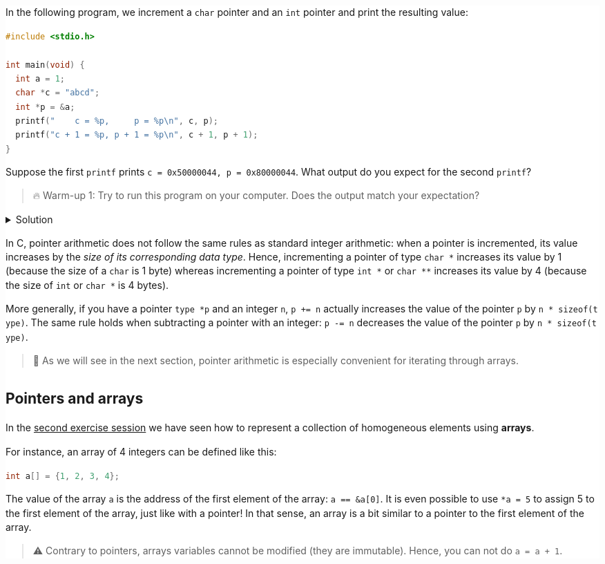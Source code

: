 In the following program, we increment a `char` pointer and an `int` pointer and print the resulting value:
``` c
#include <stdio.h>

int main(void) {
  int a = 1;
  char *c = "abcd";
  int *p = &a;
  printf("    c = %p,     p = %p\n", c, p);
  printf("c + 1 = %p, p + 1 = %p\n", c + 1, p + 1);
}
```
Suppose the first `printf` prints `c = 0x50000044, p = 0x80000044`.
What output do you expect for the second `printf`?

> :fire: Warm-up 1: Try to run this program on your computer. Does the output
> match your expectation?

<details closed markdown="block"><summary>
    Solution
  </summary></details>

In C, pointer arithmetic does not follow the same rules as standard integer
arithmetic: when a pointer is incremented, its value increases by the *size of
its corresponding data type*. Hence, incrementing a pointer of type `char *`
increases its value by 1 (because the size of a `char` is 1 byte) whereas
incrementing a pointer of type `int *` or `char **` increases its value by 4
(because the size of `int` or `char *` is 4 bytes).

More generally, if you have a pointer `type *p` and an integer `n`, `p += n`
actually increases the value of the pointer `p` by `n * sizeof(type)`.
The same rule holds when subtracting a pointer with an integer: `p -= n`
decreases the value of the pointer `p` by `n * sizeof(type)`.

> :crystal_ball: As we will see in the next section, pointer arithmetic is
> especially convenient for iterating through arrays.

## Pointers and arrays
In the [second exercise session](/exercises/advanced-c-asm/#fixed-length-arrays)
we have seen how to represent a collection of homogeneous elements using **arrays**.

For instance, an array of 4 integers can be defined like this:
```c
int a[] = {1, 2, 3, 4};
```

The value of the array `a` is the address of the first element of the array: `a
== &a[0]`. It is even possible to use `*a = 5` to assign 5 to the first element
of the array, just like with a pointer! In that sense, an array is a bit similar
to a pointer to the first element of the array.

> :warning: Contrary to pointers, arrays variables cannot be modified (they are
> immutable). Hence, you can not do `a = a + 1`.
